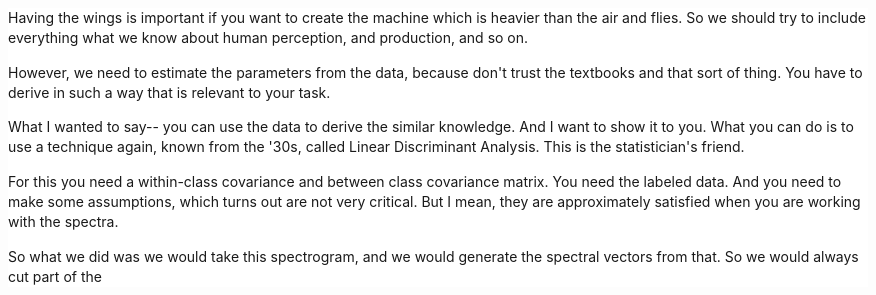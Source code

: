   <span m='564550'>Having</span> <span m='564880'>the</span> <span m='565090'>wings</span>
  <span m='565390'>is</span> <span m='565540'>important</span> <span m='567350'>if</span>
  <span m='567370'>you</span> <span m='567460'>want</span> <span m='567640'>to</span>
  <span m='567760'>create</span> <span m='568930'>the</span> <span m='569410'>machine</span>
  <span m='569830'>which</span> <span m='570040'>is</span> <span m='570160'>heavier</span>
  <span m='570490'>than</span> <span m='570700'>the</span> <span m='570880'>air</span>
  <span m='571120'>and</span> <span m='571300'>flies.</span> <span m='572350'>So</span>
  <span m='572710'>we</span> <span m='572890'>should</span> <span m='573100'>try</span>
  <span m='573430'>to</span> <span m='574270'>include</span> <span m='574750'>everything</span>
  <span m='575085'>what</span> <span m='575420'>we</span> <span m='575590'>know</span>
  <span m='576790'>about</span> <span m='577090'>human</span> <span m='577390'>perception,</span>
  <span m='578110'>and</span> <span m='578260'>production,</span> <span m='578860'>and</span>
  <span m='578980'>so</span> <span m='579250'>on.</span> </p><p><span m='580850'>However,</span>
  <span m='581560'>we</span> <span m='581710'>need</span> <span m='581920'>to</span>
  <span m='582100'>estimate</span> <span m='582910'>the</span> <span m='582970'>parameters</span>
  <span m='583540'>from</span> <span m='583720'>the</span> <span m='583840'>data,</span>
  <span m='584860'>because</span> <span m='585280'>don't</span> <span m='585550'>trust</span>
  <span m='587320'>the</span> <span m='587490'>textbooks</span> <span m='588100'>and</span>
  <span m='588280'>that</span> <span m='588370'>sort</span> <span m='588550'>of</span>
  <span m='588640'>thing.</span> <span m='589130'>You</span> <span m='589180'>have</span>
  <span m='589340'>to</span> <span m='589990'>derive</span> <span m='590380'>in</span>
  <span m='590500'>such</span> <span m='590770'>a</span> <span m='590860'>way</span>
  <span m='591070'>that</span> <span m='591250'>is</span> <span m='591400'>relevant</span>
  <span m='591970'>to</span> <span m='592200'>your</span> <span m='592270'>task.</span>
  </p><p><span m='593560'>What</span> <span m='593740'>I</span> <span m='593830'>wanted</span>
  <span m='594130'>to</span> <span m='594250'>say--</span> <span m='594820'>you</span>
  <span m='594970'>can</span> <span m='595150'>use</span> <span m='595390'>the</span>
  <span m='595480'>data</span> <span m='595960'>to</span> <span m='596080'>derive</span>
  <span m='596470'>the</span> <span m='596590'>similar</span> <span m='596980'>knowledge.</span>
  <span m='597430'>And</span> <span m='597520'>I</span> <span m='597610'>want</span>
  <span m='597790'>to</span> <span m='597850'>show</span> <span m='598030'>it</span>
  <span m='598165'>to</span> <span m='598300'>you.</span> <span m='599350'>What</span>
  <span m='599530'>you</span> <span m='599650'>can</span> <span m='599830'>do</span>
  <span m='600810'>is</span> <span m='601000'>to</span> <span m='601330'>use a</span>
  <span m='601665'>technique</span> <span m='602620'>again,</span> <span m='602940'>known</span>
  <span m='603250'>from</span> <span m='603490'>the</span> <span m='603685'>'30s,</span>
  <span m='603880'>called</span> <span m='604320'>Linear</span> <span m='604540'>Discriminant</span>
  <span m='605170'>Analysis.</span> <span m='605840'>This</span> <span m='605990'>is</span>
  <span m='606200'>the</span> <span m='606380'>statistician's</span> <span m='607170'>friend.</span>
  </p><p><span m='609520'>For</span> <span m='609850'>this</span> <span m='610060'>you</span>
  <span m='610210'>need</span> <span m='610450'>a</span> <span m='610510'>within-class</span>
  <span m='611160'>covariance</span> <span m='611840'>and</span> <span m='612070'>between</span>
  <span m='612490'>class</span> <span m='612760'>covariance</span> <span m='613300'>matrix.</span>
  <span m='613910'>You</span> <span m='614010'>need</span> <span m='614110'>the</span>
  <span m='614200'>labeled</span> <span m='614590'>data.</span> <span m='616000'>And</span>
  <span m='616120'>you</span> <span m='616270'>need</span> <span m='616420'>to</span>
  <span m='616570'>make</span> <span m='616750'>some</span> <span m='616960'>assumptions,</span>
  <span m='617560'>which</span> <span m='617770'>turns</span> <span m='618070'>out</span>
  <span m='618310'>are</span> <span m='618580'>not</span> <span m='619660'>very</span>
  <span m='619930'>critical.</span> <span m='620760'>But</span> <span m='621090'>I</span>
  <span m='621180'>mean,</span> <span m='621370'>they</span> <span m='621550'>are</span>
  <span m='621850'>approximately</span> <span m='622570'>satisfied</span> <span m='623230'>when</span>
  <span m='623410'>you</span> <span m='623530'>are</span> <span m='623650'>working</span>
  <span m='624460'>with</span> <span m='624610'>the</span> <span m='624700'>spectra.</span>
  </p><p><span m='625910'>So</span> <span m='625930'>what</span> <span m='626080'>we</span>
  <span m='626260'>did</span> <span m='626540'>was</span> <span m='626770'>we</span>
  <span m='626950'>would</span> <span m='627190'>take</span> <span m='627490'>this</span>
  <span m='627610'>spectrogram,</span> <span m='629170'>and</span> <span m='629260'>we</span>
  <span m='629420'>would</span> <span m='629920'>generate</span> <span m='630430'>the</span>
  <span m='631210'>spectral</span> <span m='631700'>vectors</span> <span m='632320'>from</span>
  <span m='632530'>that.</span> <span m='633280'>So</span> <span m='633460'>we</span>
  <span m='633580'>would</span> <span m='633940'>always</span> <span m='634160'>cut</span>
  <span m='634660'>part</span> <span m='634960'>of</span> <span m='635080'>the</span>